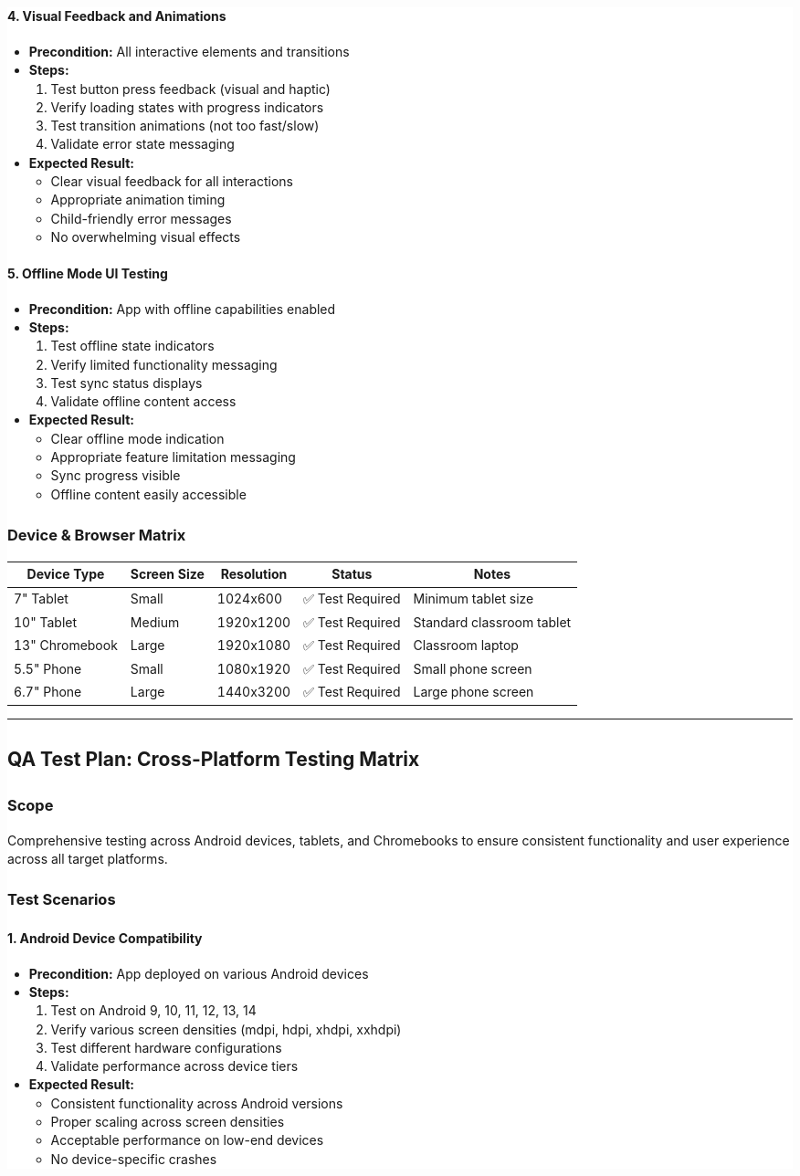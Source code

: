 #### 4. Visual Feedback and Animations
- **Precondition:** All interactive elements and transitions
- **Steps:**
  1. Test button press feedback (visual and haptic)
  2. Verify loading states with progress indicators
  3. Test transition animations (not too fast/slow)
  4. Validate error state messaging
- **Expected Result:**
  - Clear visual feedback for all interactions
  - Appropriate animation timing
  - Child-friendly error messages
  - No overwhelming visual effects

#### 5. Offline Mode UI Testing
- **Precondition:** App with offline capabilities enabled
- **Steps:**
  1. Test offline state indicators
  2. Verify limited functionality messaging
  3. Test sync status displays
  4. Validate offline content access
- **Expected Result:**
  - Clear offline mode indication
  - Appropriate feature limitation messaging
  - Sync progress visible
  - Offline content easily accessible

### Device & Browser Matrix
| Device Type | Screen Size | Resolution | Status | Notes |
|-------------|-------------|------------|--------|-------|
| 7" Tablet | Small | 1024x600 | ✅ Test Required | Minimum tablet size |
| 10" Tablet | Medium | 1920x1200 | ✅ Test Required | Standard classroom tablet |
| 13" Chromebook | Large | 1920x1080 | ✅ Test Required | Classroom laptop |
| 5.5" Phone | Small | 1080x1920 | ✅ Test Required | Small phone screen |
| 6.7" Phone | Large | 1440x3200 | ✅ Test Required | Large phone screen |

---

## QA Test Plan: Cross-Platform Testing Matrix

### Scope
Comprehensive testing across Android devices, tablets, and Chromebooks to ensure consistent functionality and user experience across all target platforms.

### Test Scenarios

#### 1. Android Device Compatibility
- **Precondition:** App deployed on various Android devices
- **Steps:**
  1. Test on Android 9, 10, 11, 12, 13, 14
  2. Verify various screen densities (mdpi, hdpi, xhdpi, xxhdpi)
  3. Test different hardware configurations
  4. Validate performance across device tiers
- **Expected Result:**
  - Consistent functionality across Android versions
  - Proper scaling across screen densities
  - Acceptable performance on low-end devices
  - No device-specific crashes
